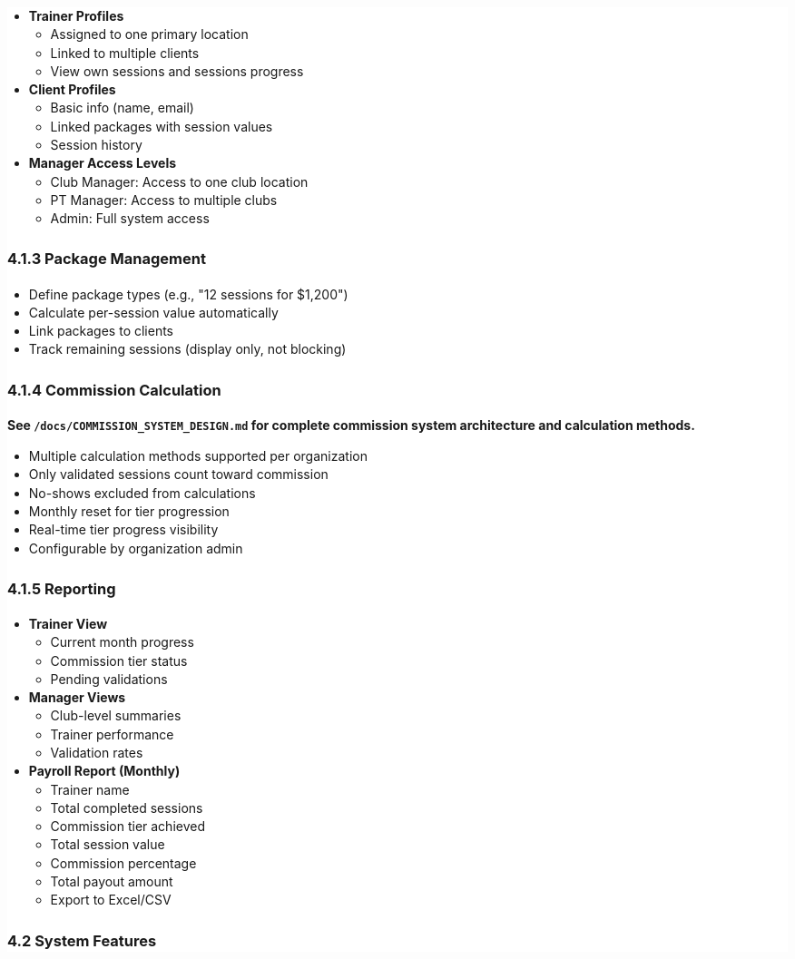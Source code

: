 - **Trainer Profiles**
    - Assigned to one primary location
    - Linked to multiple clients
    - View own sessions and sessions progress
- **Client Profiles**
    - Basic info (name, email)
    - Linked packages with session values
    - Session history
- **Manager Access Levels**
    - Club Manager: Access to one club location
    - PT Manager: Access to multiple clubs
    - Admin: Full system access

### 4.1.3 Package Management

- Define package types (e.g., "12 sessions for $1,200")
- Calculate per-session value automatically
- Link packages to clients
- Track remaining sessions (display only, not blocking)

### 4.1.4 Commission Calculation

**See `/docs/COMMISSION_SYSTEM_DESIGN.md` for complete commission system architecture and calculation methods.**

- Multiple calculation methods supported per organization
- Only validated sessions count toward commission
- No-shows excluded from calculations
- Monthly reset for tier progression
- Real-time tier progress visibility
- Configurable by organization admin

### 4.1.5 Reporting

- **Trainer View**
    - Current month progress
    - Commission tier status
    - Pending validations
- **Manager Views**
    - Club-level summaries
    - Trainer performance
    - Validation rates
- **Payroll Report (Monthly)**
    - Trainer name
    - Total completed sessions
    - Commission tier achieved
    - Total session value
    - Commission percentage
    - Total payout amount
    - Export to Excel/CSV

### 4.2 System Features
